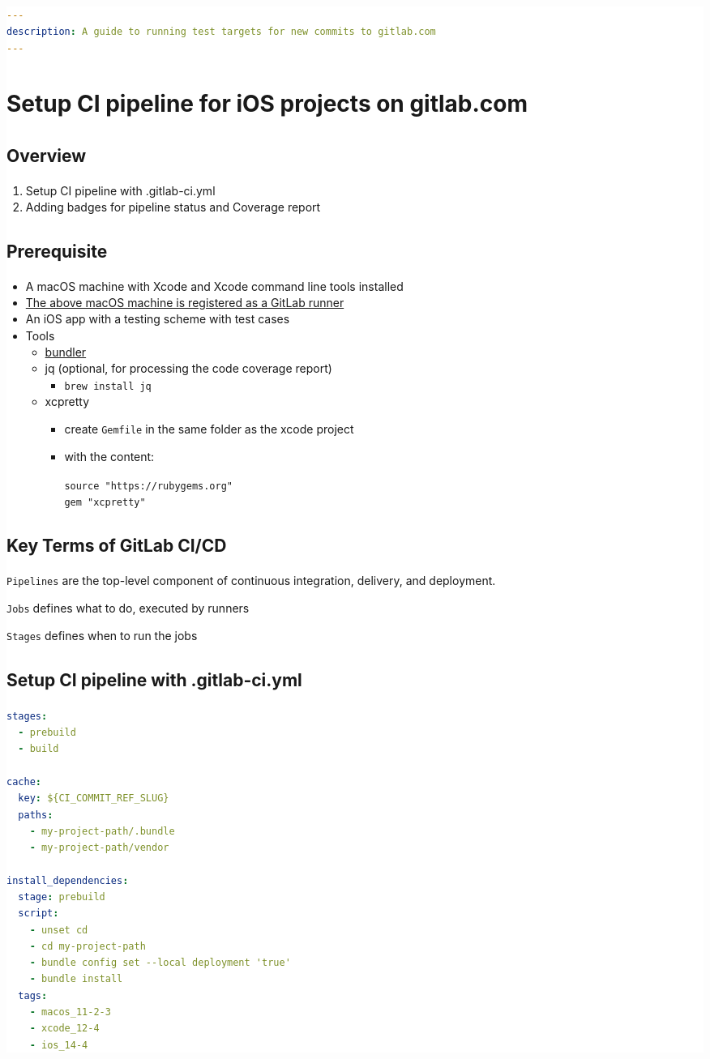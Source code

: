 ```yaml
---
description: A guide to running test targets for new commits to gitlab.com
---
```


# Setup CI pipeline for iOS projects on gitlab.com

## Overview

1. Setup CI pipeline with .gitlab-ci.yml
2. Adding badges for pipeline status and Coverage report

## Prerequisite

* A macOS machine with Xcode and Xcode command line tools installed 
* [The above macOS machine is registered as a GitLab runner](add-a-mac-as-a-gitlab-runner.md)
* An iOS app with a testing scheme with test cases
* Tools
  * [bundler](https://bundler.io/)
  * jq \(optional, for processing the code coverage report\)
    * `brew install jq` 
  * xcpretty
    * create `Gemfile` in the same folder as the xcode project
    * with the content: 

      ```text
      source "https://rubygems.org"
      gem "xcpretty"
      ```

## Key Terms of GitLab CI/CD

`Pipelines` are the top-level component of continuous integration, delivery, and deployment.

`Jobs` defines what to do, executed by runners

`Stages` defines when to run the jobs

## **Setup CI pipeline with .gitlab-ci.yml**

```yaml
stages:
  - prebuild
  - build

cache:
  key: ${CI_COMMIT_REF_SLUG}
  paths:
    - my-project-path/.bundle
    - my-project-path/vendor

install_dependencies:
  stage: prebuild
  script:
    - unset cd
    - cd my-project-path
    - bundle config set --local deployment 'true'
    - bundle install
  tags:
    - macos_11-2-3
    - xcode_12-4
    - ios_14-4
```